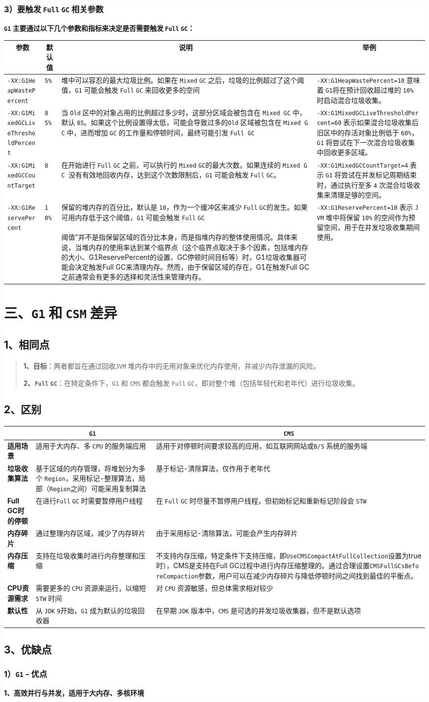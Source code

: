 

### 3）要触发 `Full` `GC` 相关参数

**`G1`  主要通过以下几个参数和指标来决定是否需要触发 `Full` `GC`：**

| 参数                                | 默认值 | 说明                                                         | 举例                                                         |
| ----------------------------------- | ------ | ------------------------------------------------------------ | ------------------------------------------------------------ |
| `-XX:G1HeapWastePercent`            | `5%`   | 堆中可以容忍的最大垃圾比例。如果在 `Mixed` `GC` 之后，垃圾的比例超过了这个阈值，`G1` 可能会触发 `Full` `GC` 来回收更多的空间 | `-XX:G1HeapWastePercent=10` 意味着 `G1`将在预计回收超过堆的 `10%` 时启动混合垃圾收集。 |
| `-XX:G1MixedGCLiveThresholdPercent` | `85%`  | 当 `Old` 区中的对象占用的比例超过多少时，这部分区域会被包含在 `Mixed GC` 中，默认 `85`。如果这个比例设置得太低，可能会导致过多的`Old` 区域被包含在 `Mixed GC` 中，进而增加 `GC` 的工作量和停顿时间，最终可能引发 `Full GC` | `-XX:G1MixedGCLiveThresholdPercent=60` 表示如果混合垃圾收集后旧区中的存活对象比例低于 `60%`，`G1` 将尝试在下一次混合垃圾收集中回收更多区域。 |
| `-XX:G1MixedGCCountTarget`          | `8`    | 在开始进行 `Full` `GC` 之前，可以执行的 `Mixed` `GC`的最大次数。如果连续的 `Mixed GC `没有有效地回收内存，达到这个次数限制后，`G1` 可能会触发 `Full` `GC`。 | `-XX:G1MixedGCCountTarget=4`  表示 `G1` 将尝试在并发标记周期结束时，通过执行至多 `4` 次混合垃圾收集来清理足够的空间。 |
| `-XX:G1ReservePercent`              | `10%`  | 保留的堆内存的百分比，默认是 `10`，作为一个缓冲区来减少 `Full` `GC`的发生。如果可用内存低于这个阈值，`G1` 可能会触发 `Full` `GC`<br><br>阈值”并不是指保留区域的百分比本身，而是指堆内存的整体使用情况。具体来说，当堆内存的使用率达到某个临界点（这个临界点取决于多个因素，包括堆内存的大小、G1ReservePercent的设置、GC停顿时间目标等）时，G1垃圾收集器可能会决定触发Full GC来清理内存。然而，由于保留区域的存在，G1在触发Full GC之前通常会有更多的选择和灵活性来管理内存。 | `-XX:G1ReservePercent=10` 表示 `JVM` 堆中将保留 `10%` 的空间作为预留空间，用于在并发垃圾收集期间使用。 |





# 三、`G1` 和 `CSM` 差异

## 1、相同点

> **1、目标**：两者都旨在通过回收`JVM` 堆内存中的无用对象来优化内存使用，并减少内存泄漏的风险。    
>
> **2、`Full` `GC`**：在特定条件下，`G1` 和 `CMS` 都会触发 `Full` `GC`，即对整个堆（包括年轻代和老年代）进行垃圾收集。



## 2、区别

|                     | `G1`                                                         | `CMS`                                                        |
| ------------------- | ------------------------------------------------------------ | ------------------------------------------------------------ |
| **适用场景**        | 适用于大内存、多 `CPU` 的服务端应用                          | 适用于对停顿时间要求较高的应用，如互联网网站或`B/S` 系统的服务端 |
| **垃圾收集算法**    | 基于区域的内存管理，将堆划分为多个 `Region`，采用标记-整理算法，局部（`Region`之间）可能采用复制算法 | 基于标记-清除算法，仅作用于老年代                            |
| **Full GC时的停顿** | 在进行`Full` `GC` 时需要暂停用户线程                         | 在 `Full` `GC` 时尽量不暂停用户线程，但初始标记和重新标记阶段会 `STW` |
| **内存碎片**        | 通过整理内存区域，减少了内存碎片                             | 由于采用标记-清除算法，可能会产生内存碎片                    |
| **内存压缩**        | 支持在垃圾收集时进行内存整理和压缩                           | 不支持内存压缩，特定条件下支持压缩，即`UseCMSCompactAtFullCollection`设置为true时），CMS是支持在Full GC过程中进行内存压缩整理的。通过合理设置`CMSFullGCsBeforeCompaction`参数，用户可以在减少内存碎片与降低停顿时间之间找到最佳的平衡点。 |
| **CPU资源需求**     | 需要更多的 `CPU` 资源来运行，以缩短 `STW` 时间               | 对 `CPU` 资源敏感，但总体需求相对较少                        |
| **默认性**          | 从 `JDK` `9`开始，`G1` 成为默认的垃圾回收器                  | 在早期 `JDK` 版本中，`CMS` 是可选的并发垃圾收集器，但不是默认选项 |



## 3、优缺点

### 1）`G1` - 优点

**1、高效并行与并发，适用于大内存、多核环境**
